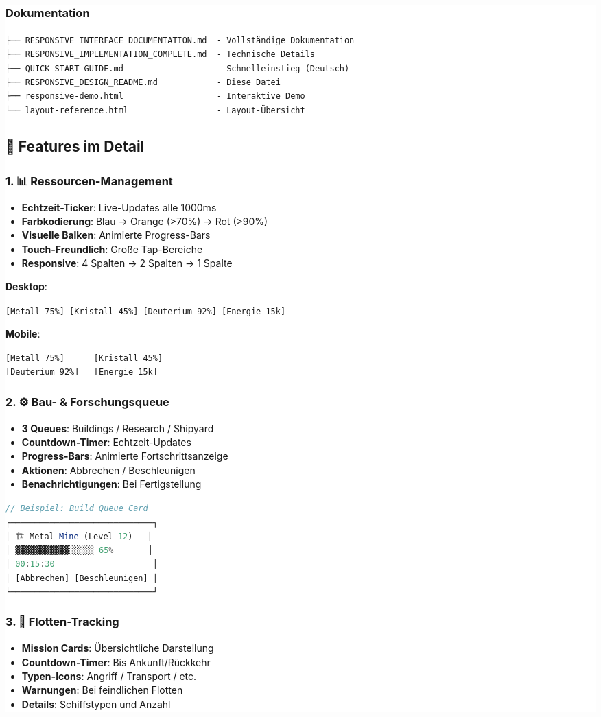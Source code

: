 ### Dokumentation
```
├── RESPONSIVE_INTERFACE_DOCUMENTATION.md  - Vollständige Dokumentation
├── RESPONSIVE_IMPLEMENTATION_COMPLETE.md  - Technische Details
├── QUICK_START_GUIDE.md                   - Schnelleinstieg (Deutsch)
├── RESPONSIVE_DESIGN_README.md            - Diese Datei
├── responsive-demo.html                   - Interaktive Demo
└── layout-reference.html                  - Layout-Übersicht
```

## 🎯 Features im Detail

### 1. 📊 Ressourcen-Management
- **Echtzeit-Ticker**: Live-Updates alle 1000ms
- **Farbkodierung**: Blau → Orange (>70%) → Rot (>90%)
- **Visuelle Balken**: Animierte Progress-Bars
- **Touch-Freundlich**: Große Tap-Bereiche
- **Responsive**: 4 Spalten → 2 Spalten → 1 Spalte

**Desktop**:
```
[Metall 75%] [Kristall 45%] [Deuterium 92%] [Energie 15k]
```

**Mobile**:
```
[Metall 75%]      [Kristall 45%]
[Deuterium 92%]   [Energie 15k]
```

### 2. ⚙️ Bau- & Forschungsqueue
- **3 Queues**: Buildings / Research / Shipyard
- **Countdown-Timer**: Echtzeit-Updates
- **Progress-Bars**: Animierte Fortschrittsanzeige
- **Aktionen**: Abbrechen / Beschleunigen
- **Benachrichtigungen**: Bei Fertigstellung

```javascript
// Beispiel: Build Queue Card
┌─────────────────────────────┐
│ 🏗️ Metal Mine (Level 12)   │
│ ▓▓▓▓▓▓▓▓▓▓▓░░░░░ 65%       │
│ 00:15:30                    │
│ [Abbrechen] [Beschleunigen] │
└─────────────────────────────┘
```

### 3. 🚀 Flotten-Tracking
- **Mission Cards**: Übersichtliche Darstellung
- **Countdown-Timer**: Bis Ankunft/Rückkehr
- **Typen-Icons**: Angriff / Transport / etc.
- **Warnungen**: Bei feindlichen Flotten
- **Details**: Schiffstypen und Anzahl
